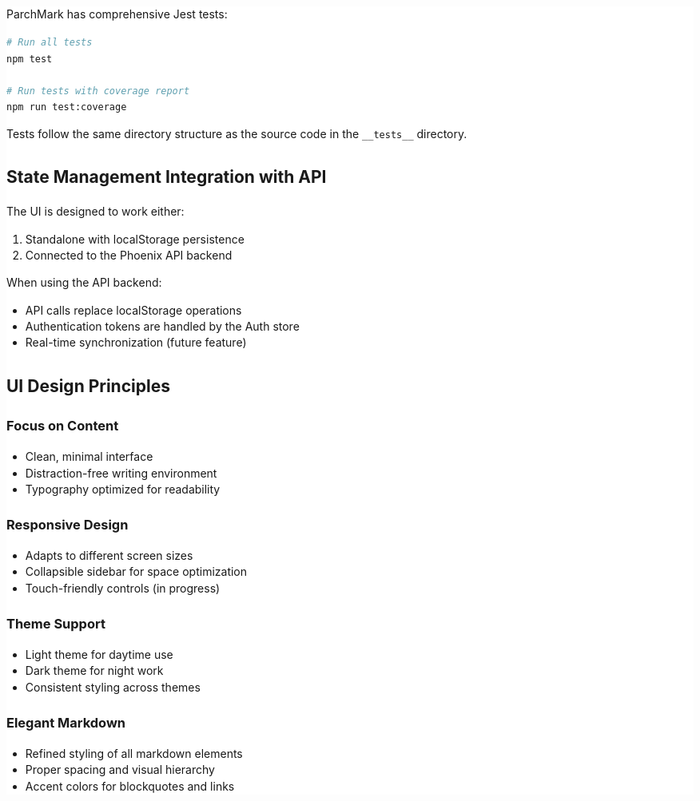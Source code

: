 ParchMark has comprehensive Jest tests:

```bash
# Run all tests
npm test

# Run tests with coverage report
npm run test:coverage
```

Tests follow the same directory structure as the source code in the `__tests__` directory.

## State Management Integration with API

The UI is designed to work either:
1. Standalone with localStorage persistence
2. Connected to the Phoenix API backend

When using the API backend:
- API calls replace localStorage operations
- Authentication tokens are handled by the Auth store
- Real-time synchronization (future feature)

## UI Design Principles

### Focus on Content

- Clean, minimal interface
- Distraction-free writing environment
- Typography optimized for readability

### Responsive Design

- Adapts to different screen sizes
- Collapsible sidebar for space optimization
- Touch-friendly controls (in progress)

### Theme Support

- Light theme for daytime use
- Dark theme for night work
- Consistent styling across themes

### Elegant Markdown

- Refined styling of all markdown elements
- Proper spacing and visual hierarchy
- Accent colors for blockquotes and links